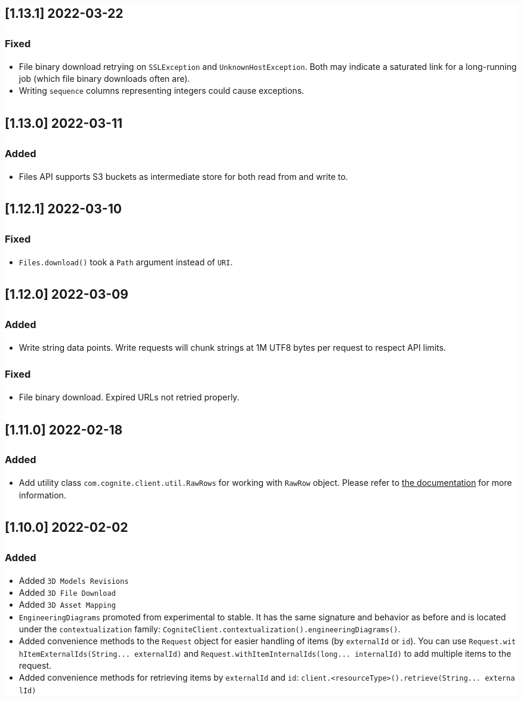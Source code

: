 ## [1.13.1] 2022-03-22

### Fixed

- File binary download retrying on `SSLException` and `UnknownHostException`. Both may indicate a saturated link for a 
long-running job (which file binary downloads often are).
- Writing `sequence` columns representing integers could cause exceptions.

## [1.13.0] 2022-03-11

### Added

- Files API supports S3 buckets as intermediate store for both read from and write to. 

## [1.12.1] 2022-03-10

### Fixed

- `Files.download()` took a `Path` argument instead of `URI`. 

###

## [1.12.0] 2022-03-09

### Added

- Write string data points. Write requests will chunk strings at 1M UTF8 bytes per request to respect API limits.

### Fixed

- File binary download. Expired URLs not retried properly.

## [1.11.0] 2022-02-18

### Added

- Add utility class `com.cognite.client.util.RawRows` for working with `RawRow` object. Please refer to 
[the documentation](https://github.com/cognitedata/cdf-sdk-java/blob/main/docs/raw.md) for more information.

## [1.10.0] 2022-02-02

### Added

- Added `3D Models Revisions`
- Added `3D File Download`
- Added `3D Asset Mapping`
- `EngineeringDiagrams` promoted from experimental to stable. It has the same signature and behavior as before and is 
located under the `contextualization` family: `CogniteClient.contextualization().engineeringDiagrams()`.
- Added convenience methods to the `Request` object for easier handling of items (by `externalId` or `id`). You can use 
`Request.withItemExternalIds(String... externalId)` and `Request.withItemInternalIds(long... internalId)` to add multiple 
items to the request.
- Added convenience methods for retrieving items by `externalId` and `id`: `client.<resourceType>().retrieve(String... externalId)` 